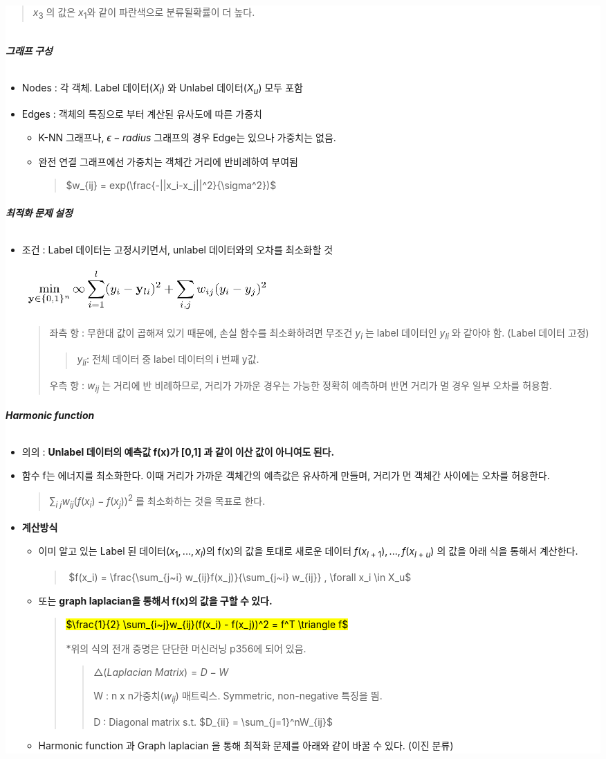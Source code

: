   > $x_3$ 의 값은 $x_1$와 같이 파란색으로 분류될확률이 더 높다. 

###### 

###### **그래프 구성**

- Nodes : 각 객체. Label 데이터($X_l$) 와 Unlabel 데이터($X_u$) 모두 포함 

- Edges : 객체의 특징으로 부터 계산된 유사도에 따른 가중치 
  
  - K-NN 그래프나, $\epsilon -radius$ 그래프의 경우 Edge는 있으나 가중치는 없음. 
  
  - 완전 연결 그래프에선 가중치는 객체간 거리에 반비례하여 부여됨
    
    > $w_{ij} = exp(\frac{-||x_i-x_j||^2}{\sigma^2})$

###### **최적화 문제 설정**

- 조건 : Label 데이터는 고정시키면서, unlabel 데이터와의 오차를 최소화할 것 
  
  ![](./picture/5-10.png)
  
  > 좌측 항 : 무한대 값이 곱해져 있기 때문에, 손실 함수를 최소화하려면 무조건 $y_i$ 는 label 데이터인 $y_{li}$ 와 같아야 함. (Label 데이터 고정) 
  > 
  > > $y_{li} :$ 전체 데이터 중 label 데이터의 i 번째 y값. 
  > 
  > 우측 항 : $w_{ij}$ 는 거리에 반 비례하므로, 거리가 가까운 경우는 가능한 정확히 예측하며 반면 거리가 멀 경우 일부 오차를 허용함. 

###### **Harmonic function**

- 의의 : **Unlabel 데이터의 예측값 f(x)가 [0,1] 과 같이 이산 값이 아니여도 된다.** 

- 함수 f는 에너지를 최소화한다. 이때 거리가 가까운 객체간의 예측값은 유사하게 만들며, 거리가 먼 객체간 사이에는 오차를 허용한다. 
  
  > $\sum_{i ~j}w_{ij}(f(x_i) - f(x_j))^2$ 를 최소화하는 것을 목표로 한다. 

- **계산방식**
  
  - 이미 알고 있는 Label 된 데이터($x_1, ..., x_l$)의 f(x)의 값을 토대로 새로운 데이터 $f(x_{l+1}), ..., f(x_{l+u})$ 의 값을 아래 식을 통해서 계산한다. 
    
    >  $f(x_i) = \frac{\sum_{j~i} w_{ij}f(x_j)}{\sum_{j~i} w_{ij}} , \forall x_i \in X_u$
  
  - 또는 **graph laplacian을 통해서 f(x)의 값을 구할 수 있다.**
    
    > <mark>$\frac{1}{2} \sum_{i~j}w_{ij}(f(x_i) - f(x_j))^2 = f^T \triangle f$</mark>
    > 
    > *위의 식의 전개 증명은 단단한 머신러닝 p356에 되어 있음. 
    > 
    > > $\triangle (Laplacian$ $Matrix) = D - W$ 
    > > 
    > >  W : n x n가중치($w_{ij}$) 매트릭스. Symmetric, non-negative 특징을 띔.
    > > 
    > > D : Diagonal matrix s.t. $D_{ii} = \sum_{j=1}^nW_{ij}$
  
  - Harmonic function 과 Graph laplacian 을 통해 최적화 문제를 아래와 같이 바꿀 수 있다. (이진 분류) 
    